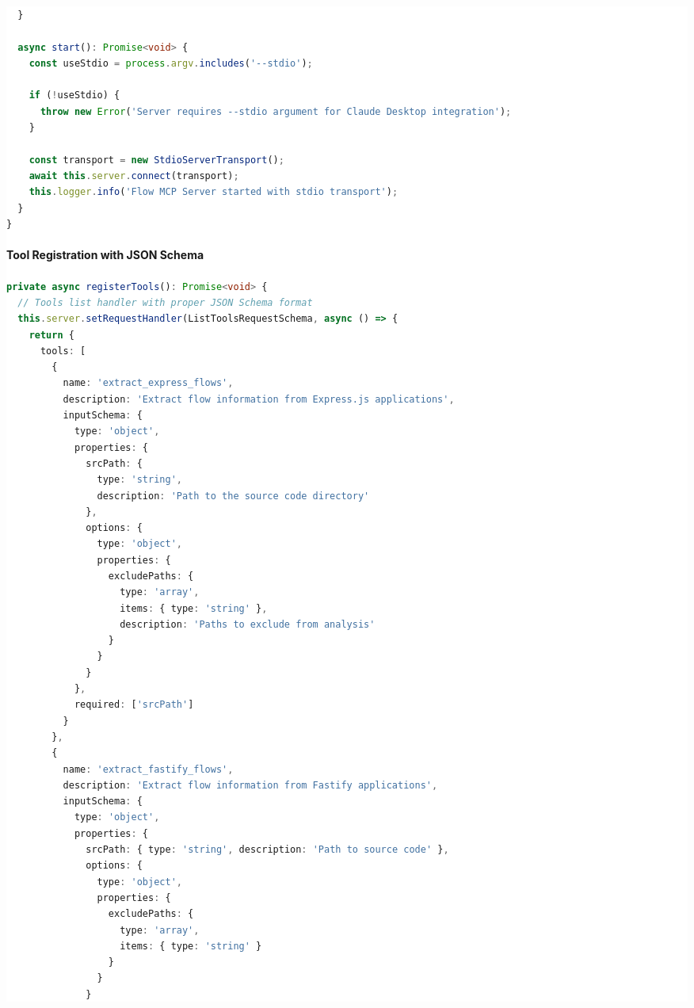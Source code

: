 ```typescript
  }

  async start(): Promise<void> {
    const useStdio = process.argv.includes('--stdio');

    if (!useStdio) {
      throw new Error('Server requires --stdio argument for Claude Desktop integration');
    }

    const transport = new StdioServerTransport();
    await this.server.connect(transport);
    this.logger.info('Flow MCP Server started with stdio transport');
  }
}
```

#### Tool Registration with JSON Schema
```typescript
private async registerTools(): Promise<void> {
  // Tools list handler with proper JSON Schema format
  this.server.setRequestHandler(ListToolsRequestSchema, async () => {
    return {
      tools: [
        {
          name: 'extract_express_flows',
          description: 'Extract flow information from Express.js applications',
          inputSchema: {
            type: 'object',
            properties: {
              srcPath: {
                type: 'string',
                description: 'Path to the source code directory'
              },
              options: {
                type: 'object',
                properties: {
                  excludePaths: {
                    type: 'array',
                    items: { type: 'string' },
                    description: 'Paths to exclude from analysis'
                  }
                }
              }
            },
            required: ['srcPath']
          }
        },
        {
          name: 'extract_fastify_flows',
          description: 'Extract flow information from Fastify applications',
          inputSchema: {
            type: 'object',
            properties: {
              srcPath: { type: 'string', description: 'Path to source code' },
              options: {
                type: 'object',
                properties: {
                  excludePaths: {
                    type: 'array',
                    items: { type: 'string' }
                  }
                }
              }
```